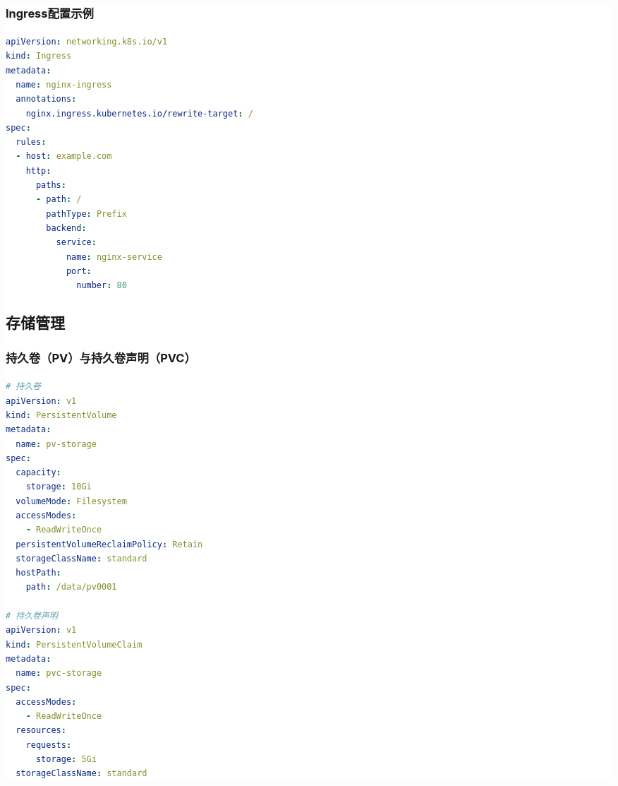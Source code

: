### Ingress配置示例

```yaml
apiVersion: networking.k8s.io/v1
kind: Ingress
metadata:
  name: nginx-ingress
  annotations:
    nginx.ingress.kubernetes.io/rewrite-target: /
spec:
  rules:
  - host: example.com
    http:
      paths:
      - path: /
        pathType: Prefix
        backend:
          service:
            name: nginx-service
            port:
              number: 80
```

## 存储管理

### 持久卷（PV）与持久卷声明（PVC）

```yaml
# 持久卷
apiVersion: v1
kind: PersistentVolume
metadata:
  name: pv-storage
spec:
  capacity:
    storage: 10Gi
  volumeMode: Filesystem
  accessModes:
    - ReadWriteOnce
  persistentVolumeReclaimPolicy: Retain
  storageClassName: standard
  hostPath:
    path: /data/pv0001

# 持久卷声明
apiVersion: v1
kind: PersistentVolumeClaim
metadata:
  name: pvc-storage
spec:
  accessModes:
    - ReadWriteOnce
  resources:
    requests:
      storage: 5Gi
  storageClassName: standard
```
